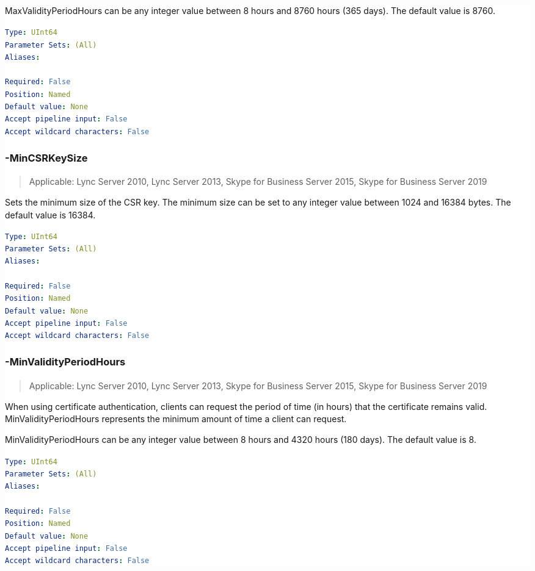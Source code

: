 MaxValidityPeriodHours can be any integer value between 8 hours and 8760 hours (365 days).
The default value is 8760.

```yaml
Type: UInt64
Parameter Sets: (All)
Aliases:

Required: False
Position: Named
Default value: None
Accept pipeline input: False
Accept wildcard characters: False
```

### -MinCSRKeySize

> Applicable: Lync Server 2010, Lync Server 2013, Skype for Business Server 2015, Skype for Business Server 2019

Sets the minimum size of the CSR key.
The minimum size can be set to any integer value between 1024 and 16384 bytes.
The default value is 16384.

```yaml
Type: UInt64
Parameter Sets: (All)
Aliases:

Required: False
Position: Named
Default value: None
Accept pipeline input: False
Accept wildcard characters: False
```

### -MinValidityPeriodHours

> Applicable: Lync Server 2010, Lync Server 2013, Skype for Business Server 2015, Skype for Business Server 2019

When using certificate authentication, clients can request the period of time (in hours) that the certificate remains valid.
MinValidityPeriodHours represents the minimum amount of time a client can request.

MinValidityPeriodHours can be any integer value between 8 hours and 4320 hours (180 days).
The default value is 8.

```yaml
Type: UInt64
Parameter Sets: (All)
Aliases:

Required: False
Position: Named
Default value: None
Accept pipeline input: False
Accept wildcard characters: False
```
